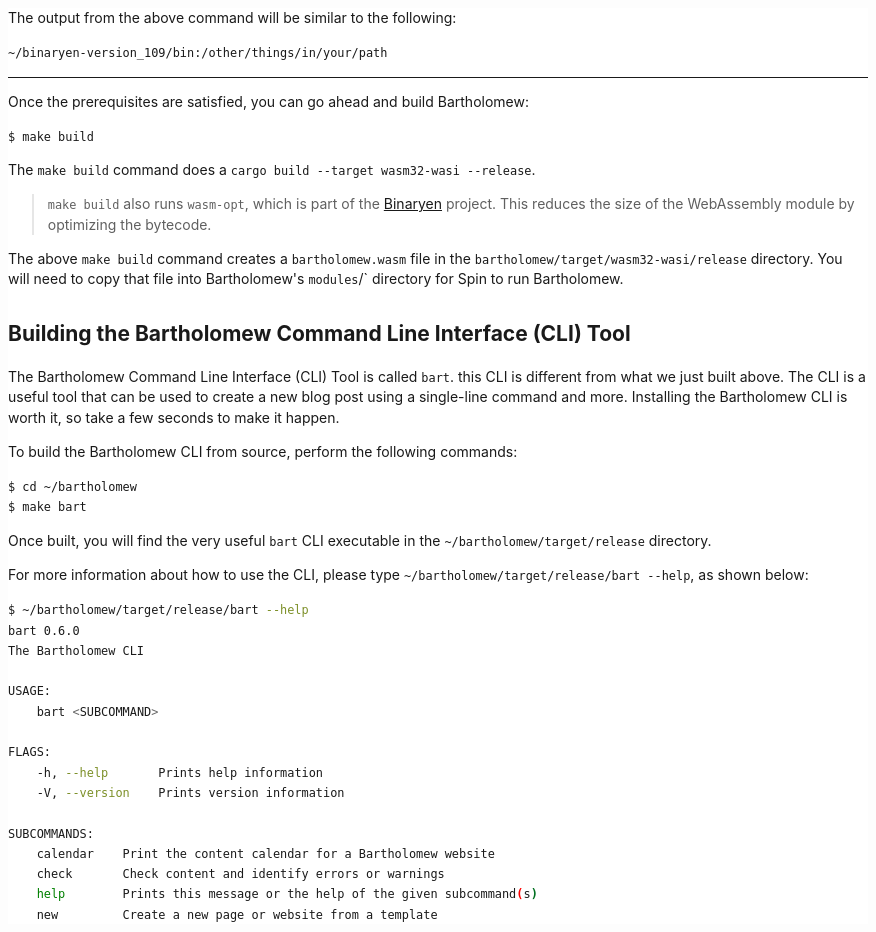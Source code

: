 The output from the above command will be similar to the following:



```bash
~/binaryen-version_109/bin:/other/things/in/your/path
```

---

Once the prerequisites are satisfied, you can go ahead and build Bartholomew:



```bash
$ make build
```

The `make build` command does a `cargo build --target wasm32-wasi --release`.

> `make build` also runs `wasm-opt`, which is part of the [Binaryen](https://github.com/WebAssembly/binaryen) project. This reduces the size of the WebAssembly module by optimizing the bytecode.

The above `make build` command creates a `bartholomew.wasm` file in the `bartholomew/target/wasm32-wasi/release` directory. You will need to copy that file into Bartholomew's `modules`/` directory for Spin to run Bartholomew.

## Building the Bartholomew Command Line Interface (CLI) Tool

The Bartholomew Command Line Interface (CLI) Tool is called `bart`. this CLI is different from what we just built above. The CLI is a useful tool that can be used to create a new blog post using a single-line command and more. Installing the Bartholomew CLI is worth it, so take a few seconds to make it happen.

To build the Bartholomew CLI from source, perform the following commands:



```bash
$ cd ~/bartholomew
$ make bart
```

Once built, you will find the very useful `bart` CLI executable in the `~/bartholomew/target/release` directory. 

For more information about how to use the CLI, please type `~/bartholomew/target/release/bart --help`, as shown below:



```bash
$ ~/bartholomew/target/release/bart --help    
bart 0.6.0
The Bartholomew CLI

USAGE:
    bart <SUBCOMMAND>

FLAGS:
    -h, --help       Prints help information
    -V, --version    Prints version information

SUBCOMMANDS:
    calendar    Print the content calendar for a Bartholomew website
    check       Check content and identify errors or warnings
    help        Prints this message or the help of the given subcommand(s)
    new         Create a new page or website from a template
```
